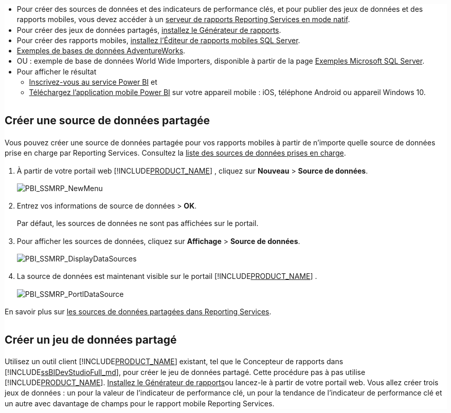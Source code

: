 * Pour créer des sources de données et des indicateurs de performance clés, et pour publier des jeux de données et des rapports mobiles, vous devez accéder à un [serveur de rapports Reporting Services en mode natif](../install-windows/install-reporting-services-native-mode-report-server.md).  
* Pour créer des jeux de données partagés, [installez le Générateur de rapports](../install-windows/install-report-builder.md).  
* Pour créer des rapports mobiles, [installez l’Éditeur de rapports mobiles SQL Server](https://go.microsoft.com/fwlink/?LinkId=717766).  
* [Exemples de bases de données AdventureWorks](https://github.com/Microsoft/sql-server-samples/releases).  
*  OU : exemple de base de données World Wide Importers, disponible à partir de la page [Exemples Microsoft SQL Server](../../sample/microsoft-sql-server-samples.md).
* Pour afficher le résultat 
  *   [Inscrivez-vous au service Power BI](https://go.microsoft.com/fwlink/?LinkID=513879) et
  *  [Téléchargez l’application mobile Power BI](https://docs.microsoft.com/en-us/power-bi/consumer/mobile/mobile-apps-for-mobile-devices) sur votre appareil mobile : iOS, téléphone Android ou appareil Windows 10.  

  
## <a name="create-a-shared-data-source"></a>Créer une source de données partagée  
  
Vous pouvez créer une source de données partagée pour vos rapports mobiles à partir de n’importe quelle source de données prise en charge par Reporting Services. Consultez la [liste des sources de données prises en charge](../report-data/data-sources-supported-by-reporting-services-ssrs.md).  
  
1. À partir de votre portail web [!INCLUDE[PRODUCT_NAME](../../includes/ssrsnoversion.md)] , cliquez sur **Nouveau** > **Source de données**.  
  
   ![PBI_SSMRP_NewMenu](../../reporting-services/mobile-reports/media/pbi-ssmrp-newmenu.png)  
3. Entrez vos informations de source de données > **OK**.  
  
    Par défaut, les sources de données ne sont pas affichées sur le portail.    
   
5. Pour afficher les sources de données, cliquez sur **Affichage** > **Source de données**.  
  
   ![PBI_SSMRP_DisplayDataSources](../../reporting-services/mobile-reports/media/pbi-ssmrp-displaydatasources.png)  
   
6. La source de données est maintenant visible sur le portail [!INCLUDE[PRODUCT_NAME](../../includes/ssrsnoversion.md)] .  
  
   ![PBI_SSMRP_PortlDataSource](../../reporting-services/mobile-reports/media/pbi-ssmrp-portldatasource.png)  
  
En savoir plus sur [les sources de données partagées dans Reporting Services](../report-data/create-modify-and-delete-shared-data-sources-ssrs.md).  
   
## <a name="shared-dataset">Créer un jeu de données partagé</a>  
  
Utilisez un outil client [!INCLUDE[PRODUCT_NAME](../../includes/ssrsnoversion.md)] existant, tel que le Concepteur de rapports dans [!INCLUDE[ssBIDevStudioFull_md](../../includes/ssbidevstudiofull-md.md)], pour créer le jeu de données partagé.  Cette procédure pas à pas utilise [!INCLUDE[PRODUCT_NAME](../../includes/ssrbnoversion.md)]. [Installez le Générateur de rapports](../install-windows/install-report-builder.md)ou lancez-le à partir de votre portail web. Vous allez créer trois jeux de données : un pour la valeur de l’indicateur de performance clé, un pour la tendance de l’indicateur de performance clé et un autre avec davantage de champs pour le rapport mobile Reporting Services.     
  